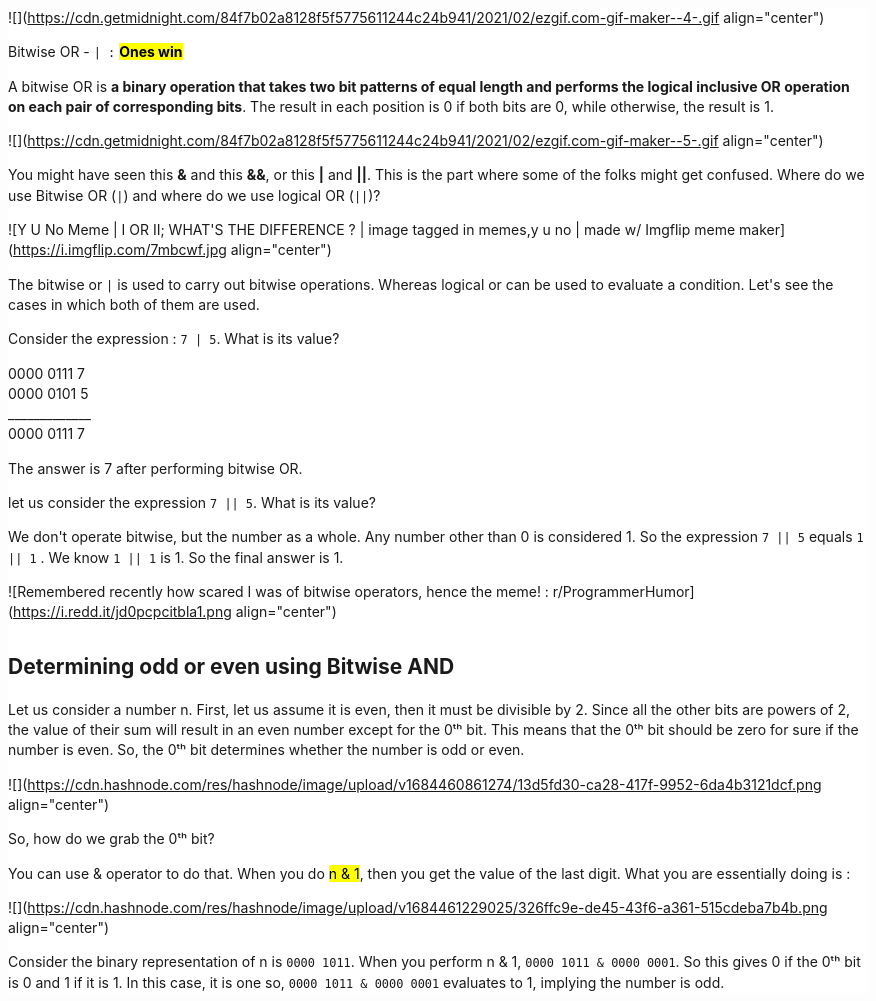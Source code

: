 ![](https://cdn.getmidnight.com/84f7b02a8128f5f5775611244c24b941/2021/02/ezgif.com-gif-maker--4-.gif align="center")

Bitwise OR - `| :` **<mark>Ones win</mark>**

A bitwise OR is **a binary operation that takes two bit patterns of equal length and performs the logical inclusive OR operation on each pair of corresponding bits**. The result in each position is 0 if both bits are 0, while otherwise, the result is 1.

![](https://cdn.getmidnight.com/84f7b02a8128f5f5775611244c24b941/2021/02/ezgif.com-gif-maker--5-.gif align="center")

You might have seen this **&** and this **&&**, or this **|** and **||**. This is the part where some of the folks might get confused. Where do we use Bitwise OR (`|`) and where do we use logical OR (`||`)?

![Y U No Meme | I   OR  II; WHAT'S THE DIFFERENCE ? | image tagged in memes,y u no | made w/ Imgflip meme maker](https://i.imgflip.com/7mbcwf.jpg align="center")

The bitwise or `|` is used to carry out bitwise operations. Whereas logical or can be used to evaluate a condition. Let's see the cases in which both of them are used.

Consider the expression : `7 | 5`. What is its value?

0000 0111 7  
0000 0101 5  
\_\_\_\_\_\_\_\_\_\_\_\_\_  
0000 0111 7

The answer is 7 after performing bitwise OR.

let us consider the expression `7 || 5`. What is its value?

We don't operate bitwise, but the number as a whole. Any number other than 0 is considered 1. So the expression `7 || 5` equals `1 || 1` . We know `1 || 1` is 1. So the final answer is 1.

![Remembered recently how scared I was of bitwise operators, hence the meme!  : r/ProgrammerHumor](https://i.redd.it/jd0pcpcitbla1.png align="center")

## Determining odd or even using Bitwise AND

Let us consider a number n. First, let us assume it is even, then it must be divisible by 2. Since all the other bits are powers of 2, the value of their sum will result in an even number except for the 0ᵗʰ bit. This means that the 0ᵗʰ bit should be zero for sure if the number is even. So, the 0ᵗʰ bit determines whether the number is odd or even.

![](https://cdn.hashnode.com/res/hashnode/image/upload/v1684460861274/13d5fd30-ca28-417f-9952-6da4b3121dcf.png align="center")

So, how do we grab the 0ᵗʰ bit?

You can use & operator to do that. When you do <mark>n &amp; 1</mark>, then you get the value of the last digit. What you are essentially doing is :

![](https://cdn.hashnode.com/res/hashnode/image/upload/v1684461229025/326ffc9e-de45-43f6-a361-515cdeba7b4b.png align="center")

Consider the binary representation of n is `0000 1011`. When you perform n & 1, `0000 1011 & 0000 0001`. So this gives 0 if the 0ᵗʰ bit is 0 and 1 if it is 1. In this case, it is one so, `0000 1011 & 0000 0001` evaluates to 1, implying the number is odd.

